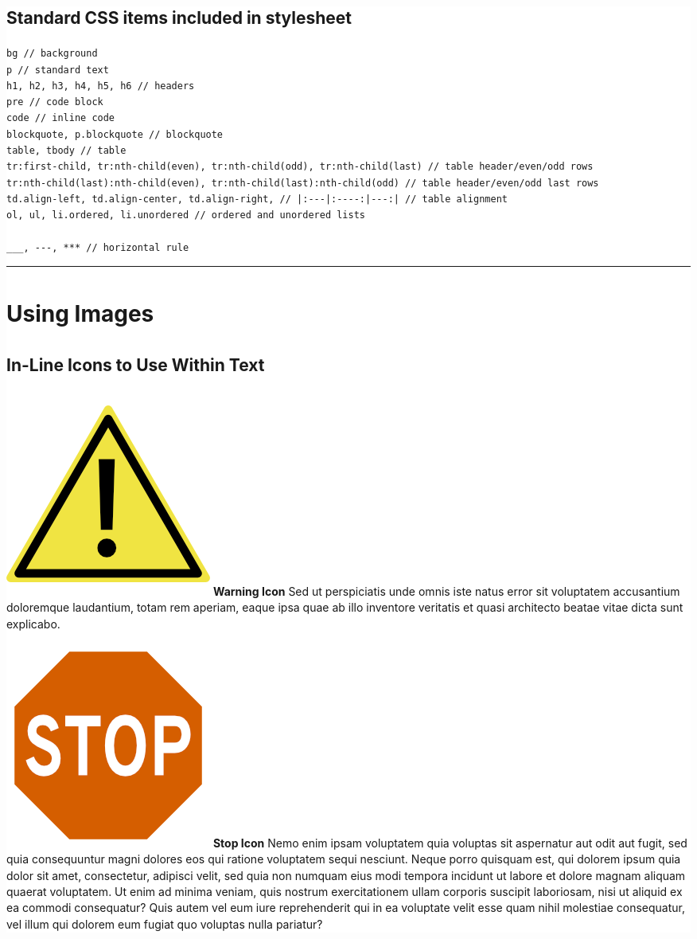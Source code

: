 ## Standard CSS items included in stylesheet

```
bg // background
p // standard text
h1, h2, h3, h4, h5, h6 // headers
pre // code block
code // inline code
blockquote, p.blockquote // blockquote
table, tbody // table
tr:first-child, tr:nth-child(even), tr:nth-child(odd), tr:nth-child(last) // table header/even/odd rows
tr:nth-child(last):nth-child(even), tr:nth-child(last):nth-child(odd) // table header/even/odd last rows
td.align-left, td.align-center, td.align-right, // |:---|:----:|---:| // table alignment
ol, ul, li.ordered, li.unordered // ordered and unordered lists

___, ---, *** // horizontal rule

```

___



# Using Images

## In-Line Icons to Use Within Text

![warning_icon Sometimes surprisingly effective element](https://github.com/Villain1nGlasses/HeroMarkdown/blob/main/graphics/Warning.png?raw=true) **Warning Icon** Sed ut perspiciatis unde omnis iste natus error sit voluptatem accusantium doloremque laudantium, totam rem aperiam, eaque ipsa quae ab illo inventore veritatis et quasi architecto beatae vitae dicta sunt explicabo.

![stop_icon Campaign altering element](https://github.com/Villain1nGlasses/HeroMarkdown/blob/main/graphics/STOP.png?raw=true) **Stop Icon** Nemo enim ipsam voluptatem quia voluptas sit aspernatur aut odit aut fugit, sed quia consequuntur magni dolores eos qui ratione voluptatem sequi nesciunt. Neque porro quisquam est, qui dolorem ipsum quia dolor sit amet, consectetur, adipisci velit, sed quia non numquam eius modi tempora incidunt ut labore et dolore magnam aliquam quaerat voluptatem. Ut enim ad minima veniam, quis nostrum exercitationem ullam corporis suscipit laboriosam, nisi ut aliquid ex ea commodi consequatur? Quis autem vel eum iure reprehenderit qui in ea voluptate velit esse quam nihil molestiae consequatur, vel illum qui dolorem eum fugiat quo voluptas nulla pariatur?
